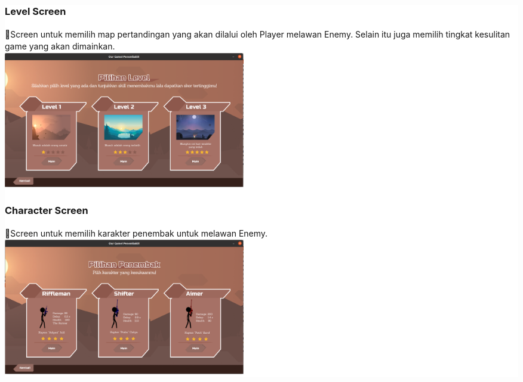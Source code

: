 ### Level Screen
📄Screen untuk memilih map pertandingan yang akan dilalui oleh Player melawan Enemy.
Selain itu juga memilih tingkat kesulitan game yang akan dimainkan.        
  <img src="Screenshot/new_level_screen.png" width="400">
  
### Character Screen
📄Screen untuk memilih karakter penembak untuk melawan Enemy.        
  <img src="Screenshot/memilih_penembak.png" width="400">
